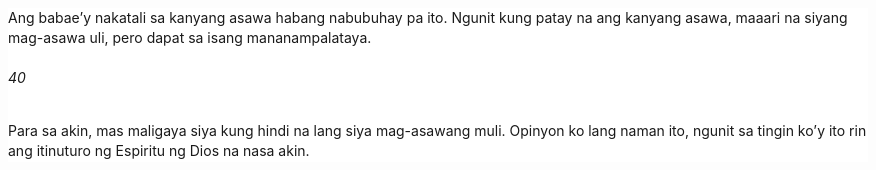 








Ang babaeʼy nakatali sa kanyang asawa habang nabubuhay pa ito. Ngunit kung patay na ang kanyang asawa, maaari na siyang mag-asawa uli, pero dapat sa isang mananampalataya. 





















###### 40 










Para sa akin, mas maligaya siya kung hindi na lang siya mag-asawang muli. Opinyon ko lang naman ito, ngunit sa tingin koʼy ito rin ang itinuturo ng Espiritu ng Dios na nasa akin.
